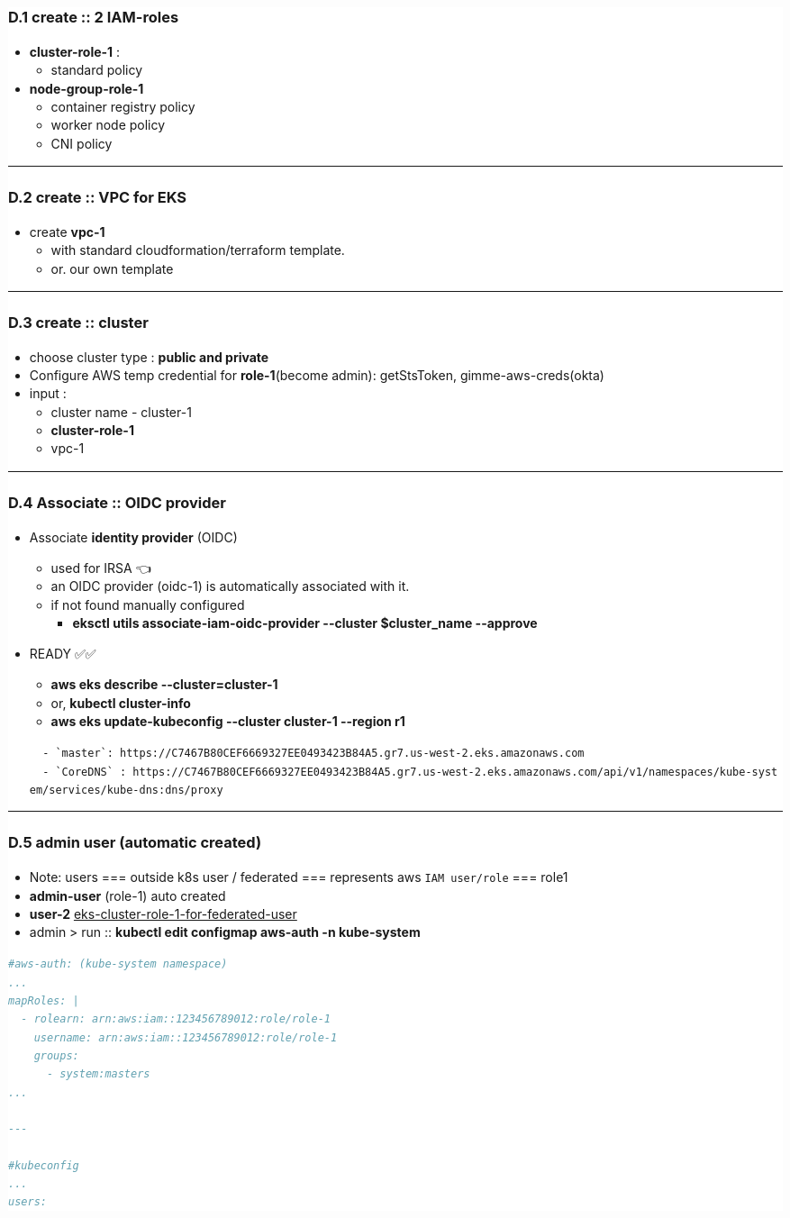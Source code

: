 ### D.1 create :: 2 IAM-roles
- **cluster-role-1** :
    - standard policy
- **node-group-role-1**
    - container registry policy
    - worker node policy 
    - CNI policy
---  
### D.2 create :: VPC for EKS 
- create **vpc-1** 
    - with standard cloudformation/terraform template.
    - or. our own template
---
### D.3 create :: cluster
- choose cluster type : **public and private**
- Configure AWS temp credential for **role-1**(become admin): getStsToken, gimme-aws-creds(okta)
- input :
    - cluster name - cluster-1
    - **cluster-role-1**
    - vpc-1

---
### D.4 Associate :: OIDC provider
- Associate **identity provider** (OIDC)  
  - used for IRSA :point_left:
  - an OIDC provider (oidc-1) is automatically associated with it.
  - if not found manually configured
    - **eksctl utils associate-iam-oidc-provider --cluster $cluster_name --approve**

- READY  ✅✅
  - **aws eks describe --cluster=cluster-1**
  - or, **kubectl cluster-info**
  - **aws eks update-kubeconfig --cluster cluster-1 --region r1**
  ```
    - `master`: https://C7467B80CEF6669327EE0493423B84A5.gr7.us-west-2.eks.amazonaws.com
    - `CoreDNS` : https://C7467B80CEF6669327EE0493423B84A5.gr7.us-west-2.eks.amazonaws.com/api/v1/namespaces/kube-system/services/kube-dns:dns/proxy
  ``` 

---
### D.5 admin user (automatic created)
- Note: users === outside k8s user / federated === represents aws `IAM user/role` === role1
- **admin-user** (role-1) auto created
- **user-2** [eks-cluster-role-1-for-federated-user](https://us-east-1.console.aws.amazon.com/iam/home?region=us-west-2#/roles/details/eks-cluster-role-1-for-federated-user?section=permissions) 
- admin > run :: **kubectl edit configmap aws-auth -n kube-system**
```yaml
#aws-auth: (kube-system namespace)
...
mapRoles: |
  - rolearn: arn:aws:iam::123456789012:role/role-1
    username: arn:aws:iam::123456789012:role/role-1    
    groups:
      - system:masters         
...

---

#kubeconfig
...
users:
```